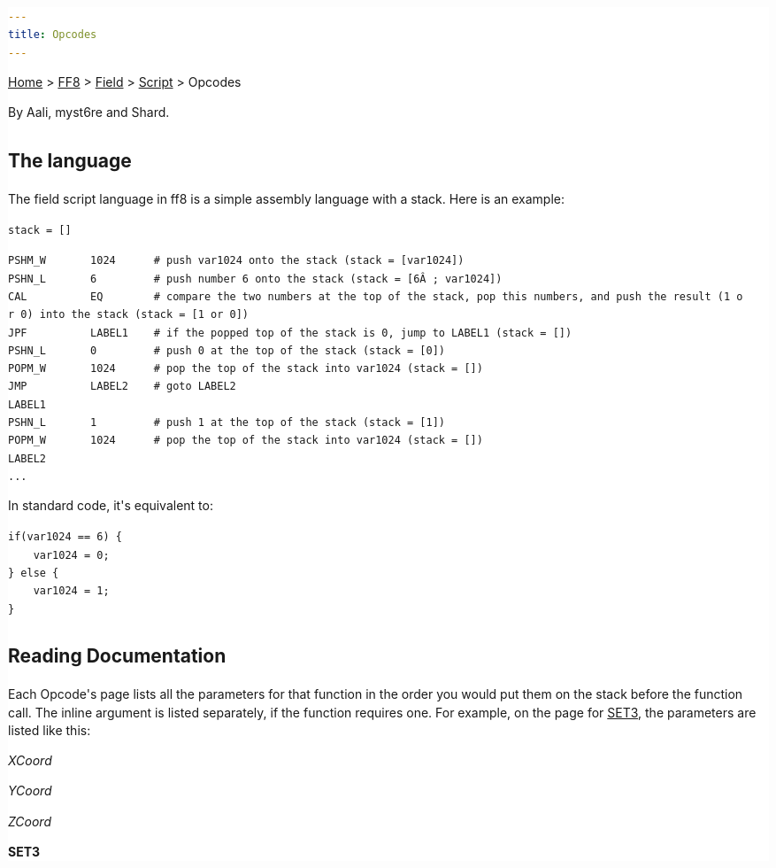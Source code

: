 ```yaml
---
title: Opcodes
---
```


[Home](/Main%20Page.md) > [FF8](/FF8.md) > [Field](/FF8/Field.md) > [Script](/FF8/Field/Script.md) > Opcodes

By Aali, myst6re and Shard.

## The language

The field script language in ff8 is a simple assembly language with a
stack. Here is an example:

`stack = []`

`PSHM_W       1024      # push var1024 onto the stack (stack = [var1024])`  
`PSHN_L       6         # push number 6 onto the stack (stack = [6Â ; var1024])`  
`CAL          EQ        # compare the two numbers at the top of the stack, pop this numbers, and push the result (1 or 0) into the stack (stack = [1 or 0]) `  
`JPF          LABEL1    # if the popped top of the stack is 0, jump to LABEL1 (stack = [])`  
`PSHN_L       0         # push 0 at the top of the stack (stack = [0])`  
`POPM_W       1024      # pop the top of the stack into var1024 (stack = [])`  
`JMP          LABEL2    # goto LABEL2`  
`LABEL1`  
`PSHN_L       1         # push 1 at the top of the stack (stack = [1])`  
`POPM_W       1024      # pop the top of the stack into var1024 (stack = [])`  
`LABEL2`  
`...`

In standard code, it's equivalent to:

`if(var1024 == 6) {`  
`    var1024 = 0;`  
`} else {`  
`    var1024 = 1;`  
`}`

## Reading Documentation

Each Opcode's page lists all the parameters for that function in the
order you would put them on the stack before the function call. The
inline argument is listed separately, if the function requires one. For
example, on the page for [SET3][], the parameters are listed like this:

  
*XCoord*

*YCoord*

*ZCoord*

**SET3**


  [SET3]: /FF8/Field/Script/Opcodes/01E%20SET3.md "wikilink"
  [000 NOP]: /FF8/Field/Script/Opcodes/000%20NOP.md "wikilink"
  [001 CAL]: /FF8/Field/Script/Opcodes/001%20CAL.md "wikilink"
  [002 JMP]: /FF8/Field/Script/Opcodes/002%20JMP.md "wikilink"
  [003 JPF]: /FF8/Field/Script/Opcodes/003%20JPF.md "wikilink"
  [004 GJMP]: /FF8/Field/Script/Opcodes/004%20GJMP.md "wikilink"
  [005 LBL]: /FF8/Field/Script/Opcodes/005%20LBL.md "wikilink"
  [006 RET]: /FF8/Field/Script/Opcodes/006%20RET.md "wikilink"
  [007 PSHN\_L]: /FF8/Field/Script/Opcodes/007%20PSHN%20L.md "wikilink"
  [008 PSHI\_L]: /FF8/Field/Script/Opcodes/008%20PSHI%20L.md "wikilink"
  [009 POPI\_L]: /FF8/Field/Script/Opcodes/009%20POPI%20L.md "wikilink"
  [00A PSHM\_B]: /FF8/Field/Script/Opcodes/00A%20PSHM%20B.md "wikilink"
  [00B POPM\_B]: /FF8/Field/Script/Opcodes/00B%20POPM%20B.md "wikilink"
  [00C PSHM\_W]: /FF8/Field/Script/Opcodes/00C%20PSHM%20W.md "wikilink"
  [00D POPM\_W]: /FF8/Field/Script/Opcodes/00D%20POPM%20W.md "wikilink"
  [00E PSHM\_L]: /FF8/Field/Script/Opcodes/00E%20PSHM%20L.md "wikilink"
  [00F POPM\_L]: /FF8/Field/Script/Opcodes/00F%20POPM%20L.md "wikilink"
  [010 PSHSM\_B]: /FF8/Field/Script/Opcodes/010%20PSHSM%20B.md "wikilink"
  [011 PSHSM\_W]: /FF8/Field/Script/Opcodes/011%20PSHSM%20W.md "wikilink"
  [012 PSHSM\_L]: /FF8/Field/Script/Opcodes/012%20PSHSM%20L.md "wikilink"
  [013 PSHAC]: /FF8/Field/Script/Opcodes/013%20PSHAC.md "wikilink"
  [014 REQ]: /FF8/Field/Script/Opcodes/014%20REQ.md "wikilink"
  [015 REQSW]: /FF8/Field/Script/Opcodes/015%20REQSW.md "wikilink"
  [016 REQEW]: /FF8/Field/Script/Opcodes/016%20REQEW.md "wikilink"
  [017 PREQ]: /FF8/Field/Script/Opcodes/017%20PREQ.md "wikilink"
  [018 PREQSW]: /FF8/Field/Script/Opcodes/018%20PREQSW.md "wikilink"
  [019 PREQEW]: /FF8/Field/Script/Opcodes/019%20PREQEW.md "wikilink"
  [01A UNUSE]: /FF8/Field/Script/Opcodes/01A%20UNUSE.md "wikilink"
  [01B DEBUG]: /FF8/Field/Script/Opcodes/01B%20DEBUG.md "wikilink"
  [01C HALT]: /FF8/Field/Script/Opcodes/01C%20HALT.md "wikilink"
  [01D SET]: /FF8/Field/Script/Opcodes/01D%20SET.md "wikilink"
  [01F IDLOCK]: /FF8/Field/Script/Opcodes/01F%20IDLOCK.md "wikilink"
  [020 IDUNLOCK]: /FF8/Field/Script/Opcodes/020%20IDUNLOCK.md "wikilink"
  [021 EFFECTPLAY2]: /FF8/Field/Script/Opcodes/021%20EFFECTPLAY2.md "wikilink"
  [022 FOOTSTEP]: /FF8/Field/Script/Opcodes/022%20FOOTSTEP.md "wikilink"
  [023 JUMP]: /FF8/Field/Script/Opcodes/023%20JUMP.md "wikilink"
  [024 JUMP3]: /FF8/Field/Script/Opcodes/024%20JUMP3.md "wikilink"
  [025 LADDERUP]: /FF8/Field/Script/Opcodes/025%20LADDERUP.md "wikilink"
  [026 LADDERDOWN]: /FF8/Field/Script/Opcodes/026%20LADDERDOWN.md "wikilink"
  [027 LADDERUP2]: /FF8/Field/Script/Opcodes/027%20LADDERUP2.md "wikilink"
  [028 LADDERDOWN2]: /FF8/Field/Script/Opcodes/028%20LADDERDOWN2.md "wikilink"
  [029 MAPJUMP]: /FF8/Field/Script/Opcodes/029%20MAPJUMP.md "wikilink"
  [02A MAPJUMP3]: /FF8/Field/Script/Opcodes/02A%20MAPJUMP3.md "wikilink"
  [02B SETMODEL]: /FF8/Field/Script/Opcodes/02B%20SETMODEL.md "wikilink"
  [02C BASEANIME]: /FF8/Field/Script/Opcodes/02C%20BASEANIME.md "wikilink"
  [02D ANIME]: /FF8/Field/Script/Opcodes/02D%20ANIME.md "wikilink"
  [02E ANIMEKEEP]: /FF8/Field/Script/Opcodes/02E%20ANIMEKEEP.md "wikilink"
  [02F CANIME]: /FF8/Field/Script/Opcodes/02F%20CANIME.md "wikilink"
  [030 CANIMEKEEP]: /FF8/Field/Script/Opcodes/030%20CANIMEKEEP.md "wikilink"
  [031 RANIME]: /FF8/Field/Script/Opcodes/031%20RANIME.md "wikilink"
  [032 RANIMEKEEP]: /FF8/Field/Script/Opcodes/032%20RANIMEKEEP.md "wikilink"
  [033 RCANIME]: /FF8/Field/Script/Opcodes/033%20RCANIME.md "wikilink"
  [034 RCANIMEKEEP]: /FF8/Field/Script/Opcodes/034%20RCANIMEKEEP.md "wikilink"
  [035 RANIMELOOP]: /FF8/Field/Script/Opcodes/035%20RANIMELOOP.md "wikilink"
  [036 RCANIMELOOP]: /FF8/Field/Script/Opcodes/036%20RCANIMELOOP.md "wikilink"
  [037 LADDERANIME]: /FF8/Field/Script/Opcodes/037%20LADDERANIME.md "wikilink"
  [038 DISCJUMP]: /FF8/Field/Script/Opcodes/038%20DISCJUMP.md "wikilink"
  [039 SETLINE]: /FF8/Field/Script/Opcodes/039%20SETLINE.md "wikilink"
  [03A LINEON]: /FF8/Field/Script/Opcodes/03A%20LINEON.md "wikilink"
  [03B LINEOFF]: /FF8/Field/Script/Opcodes/03B%20LINEOFF.md "wikilink"
  [03C WAIT]: /FF8/Field/Script/Opcodes/03C%20WAIT.md "wikilink"
  [03D MSPEED]: /FF8/Field/Script/Opcodes/03D%20MSPEED.md "wikilink"
  [03E MOVE]: /FF8/Field/Script/Opcodes/03E%20MOVE.md "wikilink"
  [03F MOVEA]: /FF8/Field/Script/Opcodes/03F%20MOVEA.md "wikilink"
  [040 PMOVEA]: /FF8/Field/Script/Opcodes/040%20PMOVEA.md "wikilink"
  [041 CMOVE]: /FF8/Field/Script/Opcodes/041%20CMOVE.md "wikilink"
  [042 FMOVE]: /FF8/Field/Script/Opcodes/042%20FMOVE.md "wikilink"
  [043 PJUMPA]: /FF8/Field/Script/Opcodes/043%20PJUMPA.md "wikilink"
  [044 ANIMESYNC]: /FF8/Field/Script/Opcodes/044%20ANIMESYNC.md "wikilink"
  [045 ANIMESTOP]: /FF8/Field/Script/Opcodes/045%20ANIMESTOP.md "wikilink"
  [046 MESW]: /FF8/Field/Script/Opcodes/046%20MESW.md "wikilink"
  [047 MES]: /FF8/Field/Script/Opcodes/047%20MES.md "wikilink"
  [048 MESSYNC]: /FF8/Field/Script/Opcodes/048%20MESSYNC.md "wikilink"
  [049 MESVAR]: /FF8/Field/Script/Opcodes/049%20MESVAR.md "wikilink"
  [04A ASK]: /FF8/Field/Script/Opcodes/04A%20ASK.md "wikilink"
  [04B WINSIZE]: /FF8/Field/Script/Opcodes/04B%20WINSIZE.md "wikilink"
  [04C WINCLOSE]: /FF8/Field/Script/Opcodes/04C%20WINCLOSE.md "wikilink"
  [04D UCON]: /FF8/Field/Script/Opcodes/04D%20UCON.md "wikilink"
  [04E UCOFF]: /FF8/Field/Script/Opcodes/04E%20UCOFF.md "wikilink"
  [04F MOVIE]: /FF8/Field/Script/Opcodes/04F%20MOVIE.md "wikilink"
  [050 MOVIESYNC]: /FF8/Field/Script/Opcodes/050%20MOVIESYNC.md "wikilink"
  [051 SETPC]: /FF8/Field/Script/Opcodes/051%20SETPC.md "wikilink"
  [052 DIR]: /FF8/Field/Script/Opcodes/052%20DIR.md "wikilink"
  [053 DIRP]: /FF8/Field/Script/Opcodes/053%20DIRP.md "wikilink"
  [054 DIRA]: /FF8/Field/Script/Opcodes/054%20DIRA.md "wikilink"
  [055 PDIRA]: /FF8/Field/Script/Opcodes/055%20PDIRA.md "wikilink"
  [056 SPUREADY]: /FF8/Field/Script/Opcodes/056%20SPUREADY.md "wikilink"
  [057 TALKON]: /FF8/Field/Script/Opcodes/057%20TALKON.md "wikilink"
  [058 TALKOFF]: /FF8/Field/Script/Opcodes/058%20TALKOFF.md "wikilink"
  [059 PUSHON]: /FF8/Field/Script/Opcodes/059%20PUSHON.md "wikilink"
  [05A PUSHOFF]: /FF8/Field/Script/Opcodes/05A%20PUSHOFF.md "wikilink"
  [05B ISTOUCH]: /FF8/Field/Script/Opcodes/05B%20ISTOUCH.md "wikilink"
  [05C MAPJUMPO]: /FF8/Field/Script/Opcodes/05C%20MAPJUMPO.md "wikilink"
  [05D MAPJUMPON]: /FF8/Field/Script/Opcodes/05D%20MAPJUMPON.md "wikilink"
  [05E MAPJUMPOFF]: /FF8/Field/Script/Opcodes/05E%20MAPJUMPOFF.md "wikilink"
  [05F SETMESSPEED]: /FF8/Field/Script/Opcodes/05F%20SETMESSPEED.md "wikilink"
  [060 SHOW]: /FF8/Field/Script/Opcodes/060%20SHOW.md "wikilink"
  [061 HIDE]: /FF8/Field/Script/Opcodes/061%20HIDE.md "wikilink"
  [062 TALKRADIUS]: /FF8/Field/Script/Opcodes/062%20TALKRADIUS.md "wikilink"
  [063 PUSHRADIUS]: /FF8/Field/Script/Opcodes/063%20PUSHRADIUS.md "wikilink"
  [064 AMESW]: /FF8/Field/Script/Opcodes/064%20AMESW.md "wikilink"
  [065 AMES]: /FF8/Field/Script/Opcodes/065%20AMES.md "wikilink"
  [066 GETINFO]: /FF8/Field/Script/Opcodes/066%20GETINFO.md "wikilink"
  [067 THROUGHON]: /FF8/Field/Script/Opcodes/067%20THROUGHON.md "wikilink"
  [068 THROUGHOFF]: /FF8/Field/Script/Opcodes/068%20THROUGHOFF.md "wikilink"
  [069 BATTLE]: /FF8/Field/Script/Opcodes/069%20BATTLE.md "wikilink"
  [06A BATTLERESULT]: /FF8/Field/Script/Opcodes/06A%20BATTLERESULT.md
  [06B BATTLEON]: /FF8/Field/Script/Opcodes/06B%20BATTLEON.md "wikilink"
  [06C BATTLEOFF]: /FF8/Field/Script/Opcodes/06C%20BATTLEOFF.md "wikilink"
  [06D KEYSCAN]: /FF8/Field/Script/Opcodes/06D%20KEYSCAN.md "wikilink"
  [06E KEYON]: /FF8/Field/Script/Opcodes/06E%20KEYON.md "wikilink"
  [06F AASK]: /FF8/Field/Script/Opcodes/06F%20AASK.md "wikilink"
  [070 PGETINFO]: /FF8/Field/Script/Opcodes/070%20PGETINFO.md "wikilink"
  [071 DSCROLL]: /FF8/Field/Script/Opcodes/071%20DSCROLL.md "wikilink"
  [072 LSCROLL]: /FF8/Field/Script/Opcodes/072%20LSCROLL.md "wikilink"
  [073 CSCROLL]: /FF8/Field/Script/Opcodes/073%20CSCROLL.md "wikilink"
  [074 DSCROLLA]: /FF8/Field/Script/Opcodes/074%20DSCROLLA.md "wikilink"
  [075 LSCROLLA]: /FF8/Field/Script/Opcodes/075%20LSCROLLA.md "wikilink"
  [076 CSCROLLA]: /FF8/Field/Script/Opcodes/076%20CSCROLLA.md "wikilink"
  [077 SCROLLSYNC]: /FF8/Field/Script/Opcodes/077%20SCROLLSYNC.md "wikilink"
  [078 RMOVE]: /FF8/Field/Script/Opcodes/078%20RMOVE.md "wikilink"
  [079 RMOVEA]: /FF8/Field/Script/Opcodes/079%20RMOVEA.md "wikilink"
  [07A RPMOVEA]: /FF8/Field/Script/Opcodes/07A%20RPMOVEA.md "wikilink"
  [07B RCMOVE]: /FF8/Field/Script/Opcodes/07B%20RCMOVE.md "wikilink"
  [07C RFMOVE]: /FF8/Field/Script/Opcodes/07C%20RFMOVE.md "wikilink"
  [07D MOVESYNC]: /FF8/Field/Script/Opcodes/07D%20MOVESYNC.md "wikilink"
  [07E CLEAR]: /FF8/Field/Script/Opcodes/07E%20CLEAR.md "wikilink"
  [07F DSCROLLP]: /FF8/Field/Script/Opcodes/07F%20DSCROLLP.md "wikilink"
  [080 LSCROLLP]: /FF8/Field/Script/Opcodes/080%20LSCROLLP.md "wikilink"
  [081 CSCROLLP]: /FF8/Field/Script/Opcodes/081%20CSCROLLP.md "wikilink"
  [082 LTURNR]: /FF8/Field/Script/Opcodes/082%20LTURNR.md "wikilink"
  [083 LTURNL]: /FF8/Field/Script/Opcodes/083%20LTURNL.md "wikilink"
  [084 CTURNR]: /FF8/Field/Script/Opcodes/084%20CTURNR.md "wikilink"
  [085 CTURNL]: /FF8/Field/Script/Opcodes/085%20CTURNL.md "wikilink"
  [086 ADDPARTY]: /FF8/Field/Script/Opcodes/086%20ADDPARTY.md "wikilink"
  [087 SUBPARTY]: /FF8/Field/Script/Opcodes/087%20SUBPARTY.md "wikilink"
  [088 CHANGEPARTY]: /FF8/Field/Script/Opcodes/088%20CHANGEPARTY.md "wikilink"
  [089 REFRESHPARTY]: /FF8/Field/Script/Opcodes/089%20REFRESHPARTY.md
  [08A SETPARTY]: /FF8/Field/Script/Opcodes/08A%20SETPARTY.md "wikilink"
  [08B ISPARTY]: /FF8/Field/Script/Opcodes/08B%20ISPARTY.md "wikilink"
  [08C ADDMEMBER]: /FF8/Field/Script/Opcodes/08C%20ADDMEMBER.md "wikilink"
  [08D SUBMEMBER]: /FF8/Field/Script/Opcodes/08D%20SUBMEMBER.md "wikilink"
  [08E ISMEMBER]: /FF8/Field/Script/Opcodes/08E%20ISMEMBER.md "wikilink"
  [08F LTURN]: /FF8/Field/Script/Opcodes/08F%20LTURN.md "wikilink"
  [090 CTURN]: /FF8/Field/Script/Opcodes/090%20CTURN.md "wikilink"
  [091 PLTURN]: /FF8/Field/Script/Opcodes/091%20PLTURN.md "wikilink"
  [092 PCTURN]: /FF8/Field/Script/Opcodes/092%20PCTURN.md "wikilink"
  [093 JOIN]: /FF8/Field/Script/Opcodes/093%20JOIN.md "wikilink"
  [094 MESFORCUS]: /FF8/Field/Script/Opcodes/094%20MESFORCUS.md "wikilink"
  [095 BGANIME]: /FF8/Field/Script/Opcodes/095%20BGANIME.md "wikilink"
  [096 RBGANIME]: /FF8/Field/Script/Opcodes/096%20RBGANIME.md "wikilink"
  [097 RBGANIMELOOP]: /FF8/Field/Script/Opcodes/097%20RBGANIMELOOP.md
  [098 BGANIMESYNC]: /FF8/Field/Script/Opcodes/098%20BGANIMESYNC.md "wikilink"
  [099 BGDRAW]: /FF8/Field/Script/Opcodes/099%20BGDRAW.md "wikilink"
  [09A BGOFF]: /FF8/Field/Script/Opcodes/09A%20BGOFF.md "wikilink"
  [09B BGANIMESPEED]: /FF8/Field/Script/Opcodes/09B%20BGANIMESPEED.md
  [09C SETTIMER]: /FF8/Field/Script/Opcodes/09C%20SETTIMER.md "wikilink"
  [09D DISPTIMER]: /FF8/Field/Script/Opcodes/09D%20DISPTIMER.md "wikilink"
  [09E SHADETIMER]: /FF8/Field/Script/Opcodes/09E%20SHADETIMER.md "wikilink"
  [09F SETGETA]: /FF8/Field/Script/Opcodes/09F%20SETGETA.md "wikilink"
  [0A0 SETROOTTRANS]: /FF8/Field/Script/Opcodes/0A0%20SETROOTTRANS.md
  [0A1 SETVIBRATE]: /FF8/Field/Script/Opcodes/0A1%20SETVIBRATE.md "wikilink"
  [0A2 STOPVIBRATE]: /FF8/Field/Script/Opcodes/0A2%20STOPVIBRATE.md "wikilink"
  [0A3 MOVIEREADY]: /FF8/Field/Script/Opcodes/0A3%20MOVIEREADY.md "wikilink"
  [0A4 GETTIMER]: /FF8/Field/Script/Opcodes/0A4%20GETTIMER.md "wikilink"
  [0A5 FADEIN]: /FF8/Field/Script/Opcodes/0A5%20FADEIN.md "wikilink"
  [0A6 FADEOUT]: /FF8/Field/Script/Opcodes/0A6%20FADEOUT.md "wikilink"
  [0A7 FADESYNC]: /FF8/Field/Script/Opcodes/0A7%20FADESYNC.md "wikilink"
  [0A8 SHAKE]: /FF8/Field/Script/Opcodes/0A8%20SHAKE.md "wikilink"
  [0A9 SHAKEOFF]: /FF8/Field/Script/Opcodes/0A9%20SHAKEOFF.md "wikilink"
  [0AA FADEBLACK]: /FF8/Field/Script/Opcodes/0AA%20FADEBLACK.md "wikilink"
  [0AB FOLLOWOFF]: /FF8/Field/Script/Opcodes/0AB%20FOLLOWOFF.md "wikilink"
  [0AC FOLLOWON]: /FF8/Field/Script/Opcodes/0AC%20FOLLOWON.md "wikilink"
  [0AD GAMEOVER]: /FF8/Field/Script/Opcodes/0AD%20GAMEOVER.md "wikilink"
  [0AE ENDING]: /FF8/Field/Script/Opcodes/0AE%20ENDING.md "wikilink"
  [0AF SHADELEVEL]: /FF8/Field/Script/Opcodes/0AF%20SHADELEVEL.md "wikilink"
  [0B0 SHADEFORM]: /FF8/Field/Script/Opcodes/0B0%20SHADEFORM.md "wikilink"
  [0B1 FMOVEA]: /FF8/Field/Script/Opcodes/0B1%20FMOVEA.md "wikilink"
  [0B2 FMOVEP]: /FF8/Field/Script/Opcodes/0B2%20FMOVEP.md "wikilink"
  [0B3 SHADESET]: /FF8/Field/Script/Opcodes/0B3%20SHADESET.md "wikilink"
  [0B4 MUSICCHANGE]: /FF8/Field/Script/Opcodes/0B4%20MUSICCHANGE.md "wikilink"
  [0B5 MUSICLOAD]: /FF8/Field/Script/Opcodes/0B5%20MUSICLOAD.md "wikilink"
  [0B6 FADENONE]: /FF8/Field/Script/Opcodes/0B6%20FADENONE.md "wikilink"
  [0B7 POLYCOLOR]: /FF8/Field/Script/Opcodes/0B7%20POLYCOLOR.md "wikilink"
  [0B8 POLYCOLORALL]: /FF8/Field/Script/Opcodes/0B8%20POLYCOLORALL.md
  [0B9 KILLTIMER]: /FF8/Field/Script/Opcodes/0B9%20KILLTIMER.md "wikilink"
  [0BA CROSSMUSIC]: /FF8/Field/Script/Opcodes/0BA%20CROSSMUSIC.md "wikilink"
  [0BB DUALMUSIC]: /FF8/Field/Script/Opcodes/0BB%20DUALMUSIC.md "wikilink"
  [0BC EFFECTPLAY]: /FF8/Field/Script/Opcodes/0BC%20EFFECTPLAY.md "wikilink"
  [0BD EFFECTLOAD]: /FF8/Field/Script/Opcodes/0BD%20EFFECTLOAD.md "wikilink"
  [0BE LOADSYNC]: /FF8/Field/Script/Opcodes/0BE%20LOADSYNC.md "wikilink"
  [0BF MUSICSTOP]: /FF8/Field/Script/Opcodes/0BF%20MUSICSTOP.md "wikilink"
  [0C0 MUSICVOL]: /FF8/Field/Script/Opcodes/0C0%20MUSICVOL.md "wikilink"
  [0C1 MUSICVOLTRANS]: /FF8/Field/Script/Opcodes/0C1%20MUSICVOLTRANS.md
  [0C2 MUSICVOLFADE]: /FF8/Field/Script/Opcodes/0C2%20MUSICVOLFADE.md
  [0C3 ALLSEVOL]: /FF8/Field/Script/Opcodes/0C3%20ALLSEVOL.md "wikilink"
  [0C4 ALLSEVOLTRANS]: /FF8/Field/Script/Opcodes/0C4%20ALLSEVOLTRANS.md
  [0C5 ALLSEPOS]: /FF8/Field/Script/Opcodes/0C5%20ALLSEPOS.md "wikilink"
  [0C6 ALLSEPOSTRANS]: /FF8/Field/Script/Opcodes/0C6%20ALLSEPOSTRANS.md
  [0C7 SEVOL]: /FF8/Field/Script/Opcodes/0C7%20SEVOL.md "wikilink"
  [0C8 SEVOLTRANS]: /FF8/Field/Script/Opcodes/0C8%20SEVOLTRANS.md "wikilink"
  [0C9 SEPOS]: /FF8/Field/Script/Opcodes/0C9%20SEPOS.md "wikilink"
  [0CA SEPOSTRANS]: /FF8/Field/Script/Opcodes/0CA%20SEPOSTRANS.md "wikilink"
  [0CB SETBATTLEMUSIC]: /FF8/Field/Script/Opcodes/0CB%20SETBATTLEMUSIC.md
  [0CC BATTLEMODE]: /FF8/Field/Script/Opcodes/0CC%20BATTLEMODE.md "wikilink"
  [0CD SESTOP]: /FF8/Field/Script/Opcodes/0CD%20SESTOP.md "wikilink"
  [0CE BGANIMEFLAG]: /FF8/Field/Script/Opcodes/0CE%20BGANIMEFLAG.md "wikilink"
  [0CF INITSOUND]: /FF8/Field/Script/Opcodes/0CF%20INITSOUND.md "wikilink"
  [0D0 BGSHADE]: /FF8/Field/Script/Opcodes/0D0%20BGSHADE.md "wikilink"
  [0D1 BGSHADESTOP]: /FF8/Field/Script/Opcodes/0D1%20BGSHADESTOP.md "wikilink"
  [0D2 RBGSHADELOOP]: /FF8/Field/Script/Opcodes/0D2%20RBGSHADELOOP.md
  [0D3 DSCROLL2]: /FF8/Field/Script/Opcodes/0D3%20DSCROLL2.md "wikilink"
  [0D4 LSCROLL2]: /FF8/Field/Script/Opcodes/0D4%20LSCROLL2.md "wikilink"
  [0D5 CSCROLL2]: /FF8/Field/Script/Opcodes/0D5%20CSCROLL2.md "wikilink"
  [0D6 DSCROLLA2]: /FF8/Field/Script/Opcodes/0D6%20DSCROLLA2.md "wikilink"
  [0D7 LSCROLLA2]: /FF8/Field/Script/Opcodes/0D7%20LSCROLLA2.md "wikilink"
  [0D8 CSCROLLA2]: /FF8/Field/Script/Opcodes/0D8%20CSCROLLA2.md "wikilink"
  [0D9 DSCROLLP2]: /FF8/Field/Script/Opcodes/0D9%20DSCROLLP2.md "wikilink"
  [0DA LSCROLLP2]: /FF8/Field/Script/Opcodes/0DA%20LSCROLLP2.md "wikilink"
  [0DB CSCROLLP2]: /FF8/Field/Script/Opcodes/0DB%20CSCROLLP2.md "wikilink"
  [0DC SCROLLSYNC2]: /FF8/Field/Script/Opcodes/0DC%20SCROLLSYNC2.md "wikilink"
  [0DD SCROLLMODE2]: /FF8/Field/Script/Opcodes/0DD%20SCROLLMODE2.md "wikilink"
  [0DE MENUENABLE]: /FF8/Field/Script/Opcodes/0DE%20MENUENABLE.md "wikilink"
  [0DF MENUDISABLE]: /FF8/Field/Script/Opcodes/0DF%20MENUDISABLE.md "wikilink"
  [0E0 FOOTSTEPON]: /FF8/Field/Script/Opcodes/0E0%20FOOTSTEPON.md "wikilink"
  [0E1 FOOTSTEPOFF]: /FF8/Field/Script/Opcodes/0E1%20FOOTSTEPOFF.md "wikilink"
  [0E2 FOOTSTEPOFFALL]: /FF8/Field/Script/Opcodes/0E2%20FOOTSTEPOFFALL.md
  [0E3 FOOTSTEPCUT]: /FF8/Field/Script/Opcodes/0E3%20FOOTSTEPCUT.md "wikilink"
  [0E4 PREMAPJUMP]: /FF8/Field/Script/Opcodes/0E4%20PREMAPJUMP.md "wikilink"
  [0E5 USE]: /FF8/Field/Script/Opcodes/0E5%20USE.md "wikilink"
  [0E6 SPLIT]: /FF8/Field/Script/Opcodes/0E6%20SPLIT.md "wikilink"
  [0E7 ANIMESPEED]: /FF8/Field/Script/Opcodes/0E7%20ANIMESPEED.md "wikilink"
  [0E8 RND]: /FF8/Field/Script/Opcodes/0E8%20RND.md "wikilink"
  [0E9 DCOLADD]: /FF8/Field/Script/Opcodes/0E9%20DCOLADD.md "wikilink"
  [0EA DCOLSUB]: /FF8/Field/Script/Opcodes/0EA%20DCOLSUB.md "wikilink"
  [0EB TCOLADD]: /FF8/Field/Script/Opcodes/0EB%20TCOLADD.md "wikilink"
  [0EC TCOLSUB]: /FF8/Field/Script/Opcodes/0EC%20TCOLSUB.md "wikilink"
  [0ED FCOLADD]: /FF8/Field/Script/Opcodes/0ED%20FCOLADD.md "wikilink"
  [0EE FCOLSUB]: /FF8/Field/Script/Opcodes/0EE%20FCOLSUB.md "wikilink"
  [0EF COLSYNC]: /FF8/Field/Script/Opcodes/0EF%20COLSYNC.md "wikilink"
  [0F0 DOFFSET]: /FF8/Field/Script/Opcodes/0F0%20DOFFSET.md "wikilink"
  [0F1 LOFFSETS]: /FF8/Field/Script/Opcodes/0F1%20LOFFSETS.md "wikilink"
  [0F2 COFFSETS]: /FF8/Field/Script/Opcodes/0F2%20COFFSETS.md "wikilink"
  [0F3 LOFFSET]: /FF8/Field/Script/Opcodes/0F3%20LOFFSET.md "wikilink"
  [0F4 COFFSET]: /FF8/Field/Script/Opcodes/0F4%20COFFSET.md "wikilink"
  [0F5 OFFSETSYNC]: /FF8/Field/Script/Opcodes/0F5%20OFFSETSYNC.md "wikilink"
  [0F6 RUNENABLE]: /FF8/Field/Script/Opcodes/0F6%20RUNENABLE.md "wikilink"
  [0F7 RUNDISABLE]: /FF8/Field/Script/Opcodes/0F7%20RUNDISABLE.md "wikilink"
  [0F8 MAPFADEOFF]: /FF8/Field/Script/Opcodes/0F8%20MAPFADEOFF.md "wikilink"
  [0F9 MAPFADEON]: /FF8/Field/Script/Opcodes/0F9%20MAPFADEON.md "wikilink"
  [0FA INITTRACE]: /FF8/Field/Script/Opcodes/0FA%20INITTRACE.md "wikilink"
  [0FB SETDRESS]: /FF8/Field/Script/Opcodes/0FB%20SETDRESS.md "wikilink"
  [0FC GETDRESS]: /FF8/Field/Script/Opcodes/0FC%20GETDRESS.md "wikilink"
  [0FD FACEDIR]: /FF8/Field/Script/Opcodes/0FD%20FACEDIR.md "wikilink"
  [0FE FACEDIRA]: /FF8/Field/Script/Opcodes/0FE%20FACEDIRA.md "wikilink"
  [0FF FACEDIRP]: /FF8/Field/Script/Opcodes/0FF%20FACEDIRP.md "wikilink"
  [100 FACEDIRLIMIT]: /FF8/Field/Script/Opcodes/100%20FACEDIRLIMIT.md
  [101 FACEDIROFF]: /FF8/Field/Script/Opcodes/101%20FACEDIROFF.md "wikilink"
  [102 SARALYOFF]: /FF8/Field/Script/Opcodes/102%20SARALYOFF.md "wikilink"
  [103 SARALYON]: /FF8/Field/Script/Opcodes/103%20SARALYON.md "wikilink"
  [104 SARALYDISPOFF]: /FF8/Field/Script/Opcodes/104%20SARALYDISPOFF.md
  [105 SARALYDISPON]: /FF8/Field/Script/Opcodes/105%20SARALYDISPON.md
  [106 MESMODE]: /FF8/Field/Script/Opcodes/106%20MESMODE.md "wikilink"
  [107 FACEDIRINIT]: /FF8/Field/Script/Opcodes/107%20FACEDIRINIT.md "wikilink"
  [108 FACEDIRI]: /FF8/Field/Script/Opcodes/108%20FACEDIRI.md "wikilink"
  [109 JUNCTION]: /FF8/Field/Script/Opcodes/109%20JUNCTION.md "wikilink"
  [10A SETCAMERA]: /FF8/Field/Script/Opcodes/10A%20SETCAMERA.md "wikilink"
  [10B BATTLECUT]: /FF8/Field/Script/Opcodes/10B%20BATTLECUT.md "wikilink"
  [10C FOOTSTEPCOPY]: /FF8/Field/Script/Opcodes/10C%20FOOTSTEPCOPY.md
  [10D WORLDMAPJUMP]: /FF8/Field/Script/Opcodes/10D%20WORLDMAPJUMP.md
  [10E RFACEDIRI]: /FF8/Field/Script/Opcodes/10E%20RFACEDIRI.md "wikilink"
  [10F RFACEDIR]: /FF8/Field/Script/Opcodes/10F%20RFACEDIR.md "wikilink"
  [110 RFACEDIRA]: /FF8/Field/Script/Opcodes/110%20RFACEDIRA.md "wikilink"
  [111 RFACEDIRP]: /FF8/Field/Script/Opcodes/111%20RFACEDIRP.md "wikilink"
  [112 RFACEDIROFF]: /FF8/Field/Script/Opcodes/112%20RFACEDIROFF.md "wikilink"
  [113 FACEDIRSYNC]: /FF8/Field/Script/Opcodes/113%20FACEDIRSYNC.md "wikilink"
  [114 COPYINFO]: /FF8/Field/Script/Opcodes/114%20COPYINFO.md "wikilink"
  [115 PCOPYINFO]: /FF8/Field/Script/Opcodes/115%20PCOPYINFO.md "wikilink"
  [116 RAMESW]: /FF8/Field/Script/Opcodes/116%20RAMESW.md "wikilink"
  [117 BGSHADEOFF]: /FF8/Field/Script/Opcodes/117%20BGSHADEOFF.md "wikilink"
  [118 AXIS]: /FF8/Field/Script/Opcodes/118%20AXIS.md "wikilink"
  [119 AXISSYNC]: /FF8/Field/Script/Opcodes/119%20AXISSYNC.md "wikilink"
  [11A MENUNORMAL]: /FF8/Field/Script/Opcodes/11A%20MENUNORMAL.md "wikilink"
  [11B MENUPHS]: /FF8/Field/Script/Opcodes/11B%20MENUPHS.md "wikilink"
  [11C BGCLEAR]: /FF8/Field/Script/Opcodes/11C%20BGCLEAR.md "wikilink"
  [11D GETPARTY]: /FF8/Field/Script/Opcodes/11D%20GETPARTY.md "wikilink"
  [11E MENUSHOP]: /FF8/Field/Script/Opcodes/11E%20MENUSHOP.md "wikilink"
  [11F DISC]: /FF8/Field/Script/Opcodes/11F%20DISC.md "wikilink"
  [120 DSCROLL3]: /FF8/Field/Script/Opcodes/120%20DSCROLL3.md "wikilink"
  [121 LSCROLL3]: /FF8/Field/Script/Opcodes/121%20LSCROLL3.md "wikilink"
  [122 CSCROLL3]: /FF8/Field/Script/Opcodes/122%20CSCROLL3.md "wikilink"
  [123 MACCEL]: /FF8/Field/Script/Opcodes/123%20MACCEL.md "wikilink"
  [124 MLIMIT]: /FF8/Field/Script/Opcodes/124%20MLIMIT.md "wikilink"
  [125 ADDITEM]: /FF8/Field/Script/Opcodes/125%20ADDITEM.md "wikilink"
  [126 SETWITCH]: /FF8/Field/Script/Opcodes/126%20SETWITCH.md "wikilink"
  [127 SETODIN]: /FF8/Field/Script/Opcodes/127%20SETODIN.md "wikilink"
  [128 RESETGF]: /FF8/Field/Script/Opcodes/128%20RESETGF.md "wikilink"
  [129 MENUNAME]: /FF8/Field/Script/Opcodes/129%20MENUNAME.md "wikilink"
  [12A REST]: /FF8/Field/Script/Opcodes/12A%20REST.md "wikilink"
  [12B MOVECANCEL]: /FF8/Field/Script/Opcodes/12B%20MOVECANCEL.md "wikilink"
  [12C PMOVECANCEL]: /FF8/Field/Script/Opcodes/12C%20PMOVECANCEL.md "wikilink"
  [12D ACTORMODE]: /FF8/Field/Script/Opcodes/12D%20ACTORMODE.md "wikilink"
  [12E MENUSAVE]: /FF8/Field/Script/Opcodes/12E%20MENUSAVE.md "wikilink"
  [12F SAVEENABLE]: /FF8/Field/Script/Opcodes/12F%20SAVEENABLE.md "wikilink"
  [130 PHSENABLE]: /FF8/Field/Script/Opcodes/130%20PHSENABLE.md "wikilink"
  [131 HOLD]: /FF8/Field/Script/Opcodes/131%20HOLD.md "wikilink"
  [132 MOVIECUT]: /FF8/Field/Script/Opcodes/132%20MOVIECUT.md "wikilink"
  [133 SETPLACE]: /FF8/Field/Script/Opcodes/133%20SETPLACE.md "wikilink"
  [134 SETDCAMERA]: /FF8/Field/Script/Opcodes/134%20SETDCAMERA.md "wikilink"
  [135 CHOICEMUSIC]: /FF8/Field/Script/Opcodes/135%20CHOICEMUSIC.md "wikilink"
  [136 GETCARD]: /FF8/Field/Script/Opcodes/136%20GETCARD.md "wikilink"
  [137 DRAWPOINT]: /FF8/Field/Script/Opcodes/137%20DRAWPOINT.md "wikilink"
  [138 PHSPOWER]: /FF8/Field/Script/Opcodes/138%20PHSPOWER.md "wikilink"
  [139 KEY]: /FF8/Field/Script/Opcodes/139%20KEY.md "wikilink"
  [13A CARDGAME]: /FF8/Field/Script/Opcodes/13A%20CARDGAME.md "wikilink"
  [13B SETBAR]: /FF8/Field/Script/Opcodes/13B%20SETBAR.md "wikilink"
  [13C DISPBAR]: /FF8/Field/Script/Opcodes/13C%20DISPBAR.md "wikilink"
  [13D KILLBAR]: /FF8/Field/Script/Opcodes/13D%20KILLBAR.md "wikilink"
  [13E SCROLLRATIO2]: /FF8/Field/Script/Opcodes/13E%20SCROLLRATIO2.md
  [13F WHOAMI]: /FF8/Field/Script/Opcodes/13F%20WHOAMI.md "wikilink"
  [140 MUSICSTATUS]: /FF8/Field/Script/Opcodes/140%20MUSICSTATUS.md "wikilink"
  [141 MUSICREPLAY]: /FF8/Field/Script/Opcodes/141%20MUSICREPLAY.md "wikilink"
  [142 DOORLINEOFF]: /FF8/Field/Script/Opcodes/142%20DOORLINEOFF.md "wikilink"
  [143 DOORLINEON]: /FF8/Field/Script/Opcodes/143%20DOORLINEON.md "wikilink"
  [144 MUSICSKIP]: /FF8/Field/Script/Opcodes/144%20MUSICSKIP.md "wikilink"
  [145 DYING]: /FF8/Field/Script/Opcodes/145%20DYING.md "wikilink"
  [146 SETHP]: /FF8/Field/Script/Opcodes/146%20SETHP.md "wikilink"
  [147 GETHP]: /FF8/Field/Script/Opcodes/147%20GETHP.md "wikilink"
  [148 MOVEFLUSH]: /FF8/Field/Script/Opcodes/148%20MOVEFLUSH.md "wikilink"
  [149 MUSICVOLSYNC]: /FF8/Field/Script/Opcodes/149%20MUSICVOLSYNC.md
  [14A PUSHANIME]: /FF8/Field/Script/Opcodes/14A%20PUSHANIME.md "wikilink"
  [14B POPANIME]: /FF8/Field/Script/Opcodes/14B%20POPANIME.md "wikilink"
  [14C KEYSCAN2]: /FF8/Field/Script/Opcodes/14C%20KEYSCAN2.md "wikilink"
  [14D KEYON2]: /FF8/Field/Script/Opcodes/14D%20KEYON2.md "wikilink"
  [14E PARTICLEON]: /FF8/Field/Script/Opcodes/14E%20PARTICLEON.md "wikilink"
  [14F PARTICLEOFF]: /FF8/Field/Script/Opcodes/14F%20PARTICLEOFF.md "wikilink"
  [150 KEYSIGHNCHANGE]: /FF8/Field/Script/Opcodes/150%20KEYSIGHNCHANGE.md
  [151 ADDGIL]: /FF8/Field/Script/Opcodes/151%20ADDGIL.md "wikilink"
  [152 ADDPASTGIL]: /FF8/Field/Script/Opcodes/152%20ADDPASTGIL.md "wikilink"
  [153 ADDSEEDLEVEL]: /FF8/Field/Script/Opcodes/153%20ADDSEEDLEVEL.md
  [154 PARTICLESET]: /FF8/Field/Script/Opcodes/154%20PARTICLESET.md "wikilink"
  [155 SETDRAWPOINT]: /FF8/Field/Script/Opcodes/155%20SETDRAWPOINT.md
  [156 MENUTIPS]: /FF8/Field/Script/Opcodes/156%20MENUTIPS.md "wikilink"
  [157 LASTIN]: /FF8/Field/Script/Opcodes/157%20LASTIN.md "wikilink"
  [158 LASTOUT]: /FF8/Field/Script/Opcodes/158%20LASTOUT.md "wikilink"
  [159 SEALEDOFF]: /FF8/Field/Script/Opcodes/159%20SEALEDOFF.md "wikilink"
  [15A MENUTUTO]: /FF8/Field/Script/Opcodes/15A%20MENUTUTO.md "wikilink"
  [15B OPENEYES]: /FF8/Field/Script/Opcodes/15B%20OPENEYES.md "wikilink"
  [15C CLOSEEYES]: /FF8/Field/Script/Opcodes/15C%20CLOSEEYES.md "wikilink"
  [15D BLINKEYES]: /FF8/Field/Script/Opcodes/15D%20BLINKEYES.md "wikilink"
  [15E SETCARD]: /FF8/Field/Script/Opcodes/15E%20SETCARD.md "wikilink"
  [15F HOWMANYCARD]: /FF8/Field/Script/Opcodes/15F%20HOWMANYCARD.md "wikilink"
  [160 WHERECARD]: /FF8/Field/Script/Opcodes/160%20WHERECARD.md "wikilink"
  [161 ADDMAGIC]: /FF8/Field/Script/Opcodes/161%20ADDMAGIC.md "wikilink"
  [162 SWAP]: /FF8/Field/Script/Opcodes/162%20SWAP.md "wikilink"
  [163 SETPARTY2]: /FF8/Field/Script/Opcodes/163%20SETPARTY2.md "wikilink"
  [164 SPUSYNC]: /FF8/Field/Script/Opcodes/164%20SPUSYNC.md "wikilink"
  [165 BROKEN]: /FF8/Field/Script/Opcodes/165%20BROKEN.md "wikilink"
  [166 UNKNOWN1]: /FF8/Field/Script/Opcodes/166%20UNKNOWN1.md "wikilink"
  [167 UNKNOWN2]: /FF8/Field/Script/Opcodes/167%20UNKNOWN2.md "wikilink"
  [168 UNKNOWN3]: /FF8/Field/Script/Opcodes/168%20UNKNOWN3.md "wikilink"
  [169 UNKNOWN4]: /FF8/Field/Script/Opcodes/169%20UNKNOWN4.md "wikilink"
  [170 UNKNOWN5]: /FF8/Field/Script/Opcodes/170%20UNKNOWN5.md "wikilink"
  [171 UNKNOWN6]: /FF8/Field/Script/Opcodes/171%20UNKNOWN6.md "wikilink"
  [172 UNKNOWN7]: /FF8/Field/Script/Opcodes/172%20UNKNOWN7.md "wikilink"
  [173 UNKNOWN8]: /FF8/Field/Script/Opcodes/173%20UNKNOWN8.md "wikilink"
  [174 UNKNOWN9]: /FF8/Field/Script/Opcodes/174%20UNKNOWN9.md "wikilink"
  [175 UNKNOWN10]: /FF8/Field/Script/Opcodes/175%20UNKNOWN10.md "wikilink"
  [176 UNKNOWN11]: /FF8/Field/Script/Opcodes/176%20UNKNOWN11.md "wikilink"
  [177 UNKNOWN12]: /FF8/Field/Script/Opcodes/177%20UNKNOWN12.md "wikilink"
  [178 UNKNOWN13]: /FF8/Field/Script/Opcodes/178%20UNKNOWN13.md "wikilink"
  [179 UNKNOWN14]: /FF8/Field/Script/Opcodes/179%20UNKNOWN14.md "wikilink"
  [180 UNKNOWN15]: /FF8/Field/Script/Opcodes/180%20UNKNOWN15.md "wikilink"
  [181 UNKNOWN16]: /FF8/Field/Script/Opcodes/181%20UNKNOWN16.md "wikilink"
  [182 UNKNOWN17]: /FF8/Field/Script/Opcodes/182%20UNKNOWN17.md "wikilink"
  [183 UNKNOWN18]: /FF8/Field/Script/Opcodes/183%20UNKNOWN18.md "wikilink"